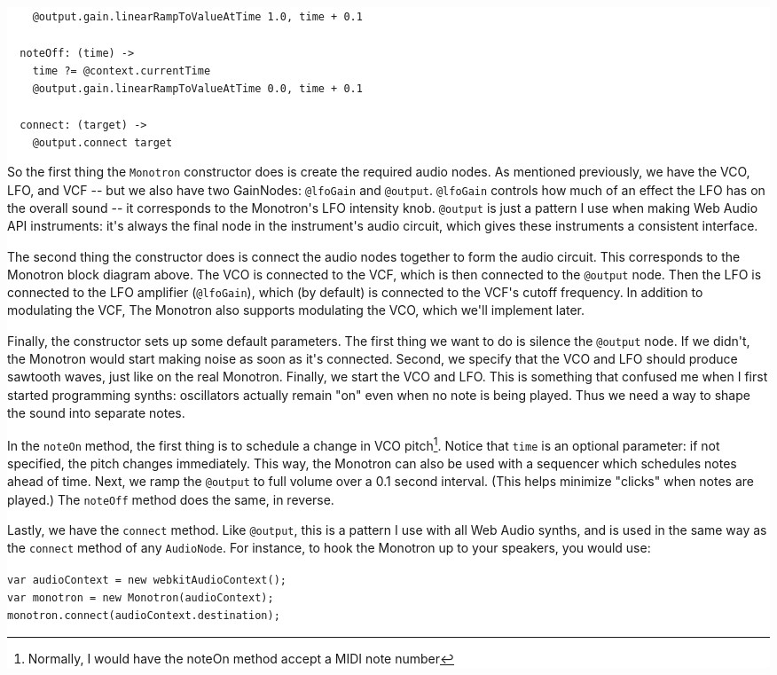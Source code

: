 ~~~~ {.coffee}
    @output.gain.linearRampToValueAtTime 1.0, time + 0.1

  noteOff: (time) ->
    time ?= @context.currentTime
    @output.gain.linearRampToValueAtTime 0.0, time + 0.1

  connect: (target) ->
    @output.connect target
~~~~

So the first thing the `Monotron` constructor does is create the
required audio nodes. As mentioned previously, we have the VCO, LFO, and
VCF -- but we also have two GainNodes: `@lfoGain` and `@output`.
`@lfoGain` controls how much of an effect the LFO has on the overall
sound -- it corresponds to the Monotron's LFO intensity knob. `@output`
is just a pattern I use when making Web Audio API instruments: it's
always the final node in the instrument's audio circuit, which gives
these instruments a consistent interface.

The second thing the constructor does is connect the audio nodes
together to form the audio circuit. This corresponds to the Monotron
block diagram above. The VCO is connected to the VCF, which is then
connected to the `@output` node. Then the LFO is connected to the LFO
amplifier (`@lfoGain`), which (by default) is connected to the VCF's
cutoff frequency. In addition to modulating the VCF, The Monotron also
supports modulating the VCO, which we'll implement later.

Finally, the constructor sets up some default parameters. The first
thing we want to do is silence the `@output` node. If we didn't, the
Monotron would start making noise as soon as it's connected. Second, we
specify that the VCO and LFO should produce sawtooth waves, just like on
the real Monotron. Finally, we start the VCO and LFO. This is something
that confused me when I first started programming synths: oscillators
actually remain "on" even when no note is being played. Thus we need a
way to shape the sound into separate notes.

In the `noteOn` method, the first thing is to schedule a change in VCO
pitch[^1]. Notice that `time` is an optional parameter: if not
specified, the pitch changes immediately. This way, the Monotron can
also be used with a sequencer which schedules notes ahead of time. Next,
we ramp the `@output` to full volume over a 0.1 second interval. (This
helps minimize "clicks" when notes are played.) The `noteOff` method
does the same, in reverse.

Lastly, we have the `connect` method. Like `@output`, this is a pattern
I use with all Web Audio synths, and is used in the same way as the
`connect` method of any `AudioNode`. For instance, to hook the Monotron
up to your speakers, you would use:

~~~~ {.javascript}
var audioContext = new webkitAudioContext();
var monotron = new Monotron(audioContext);
monotron.connect(audioContext.destination);
~~~~


[^1]: Normally, I would have the noteOn method accept a MIDI note number
[^2]: I use LESS to [calculate this automatically][].
[^3]: Canvas isn't scalable by default, but if you redraw whenever the
  [Korg Monotron synthesizer]: https://lh3.googleusercontent.com/-IB3Rw79rchE/Uf2tCgK4LyI/AAAAAAAAxvk/WT5SFo6O8Ug/s0/kor-monotron_3.jpg
  [Monotron]: http://www.amazon.com/dp/B003DX96TW/?tag=zacden-20
  [the demo]: http://noisehack.com/monotron/
  [the code on GitHub]: https://github.com/zacharydenton/monotron
  [Monotron block diagram]: https://lh6.googleusercontent.com/-XqwhLdsOnu8/Uf2tCqvJQtI/AAAAAAAAxuU/X_IIwkkIviA/s0/monotron_Block_diagram+%25281%2529.jpg
  [a fairly simple synthesizer]: https://lh3.googleusercontent.com/-PqNb9yqvPxQ/Uf2tCpIWLgI/AAAAAAAAxuc/AN95hjSJBzI/s0/monotron_sch+%25281%2529.jpg
  [theremin]: https://en.wikipedia.org/wiki/Theremin
  [Pixeur]: http://www.veign.com/application.php?appid=107
  [Audiowide]: http://www.google.com/fonts/specimen/Audiowide
  [flexbox layout mode]: https://developer.mozilla.org/en-US/docs/Web/Guide/CSS/Flexible_boxes
  [LESS]: http://lesscss.org/
  [this Gist]: https://gist.github.com/jayj/4012969
  [jQuery knob]: http://anthonyterrien.com/knob/
  [Jim Knopf]: https://github.com/eskimoblood/jim-knopf
  [Fake 3D with CSS Borders]: https://lh3.googleusercontent.com/-KZdscuCzv1g/Uf8XeC1r_BI/AAAAAAAAxwA/9Ug5scl7TUI/s0/Capture2.jpg
  [MS-20]: http://www.amazon.com/dp/B00B5SKWBS/?tag=zacden-20
  [calculate this automatically]: https://github.com/zacharydenton/monotron/blob/master/css/preboot.less#L45